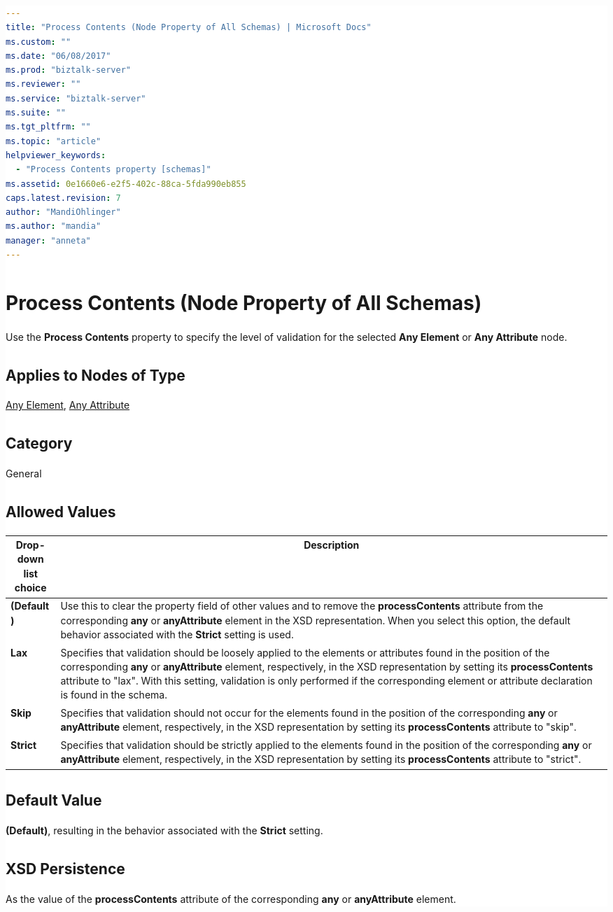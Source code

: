 ```yaml
---
title: "Process Contents (Node Property of All Schemas) | Microsoft Docs"
ms.custom: ""
ms.date: "06/08/2017"
ms.prod: "biztalk-server"
ms.reviewer: ""
ms.service: "biztalk-server"
ms.suite: ""
ms.tgt_pltfrm: ""
ms.topic: "article"
helpviewer_keywords: 
  - "Process Contents property [schemas]"
ms.assetid: 0e1660e6-e2f5-402c-88ca-5fda990eb855
caps.latest.revision: 7
author: "MandiOhlinger"
ms.author: "mandia"
manager: "anneta"
---
```

# Process Contents (Node Property of All Schemas)
Use the **Process Contents** property to specify the level of validation for the selected **Any Element** or **Any Attribute** node.  
  
## Applies to Nodes of Type  
 [Any Element](../core/any-element-node-properties.md), [Any Attribute](../core/any-attribute-node-properties.md)  
  
## Category  
 General  
  
## Allowed Values  
  
|Drop-down list choice|Description|  
|----------------------------|-----------------|  
|**(Default)**|Use this to clear the property field of other values and to remove the **processContents** attribute from the corresponding **any** or **anyAttribute** element in the XSD representation. When you select this option, the default behavior associated with the **Strict** setting is used.|  
|**Lax**|Specifies that validation should be loosely applied to the elements or attributes found in the position of the corresponding **any** or **anyAttribute** element, respectively, in the XSD representation by setting its **processContents** attribute to "lax". With this setting, validation is only performed if the corresponding element or attribute declaration is found in the schema.|  
|**Skip**|Specifies that validation should not occur for the elements found in the position of the corresponding **any** or **anyAttribute** element, respectively, in the XSD representation by setting its **processContents** attribute to "skip".|  
|**Strict**|Specifies that validation should be strictly applied to the elements found in the position of the corresponding **any** or **anyAttribute** element, respectively, in the XSD representation by setting its **processContents** attribute to "strict".|  
  
## Default Value  
 **(Default)**, resulting in the behavior associated with the **Strict** setting.  
  
## XSD Persistence  
 As the value of the **processContents** attribute of the corresponding **any** or **anyAttribute** element.  
  